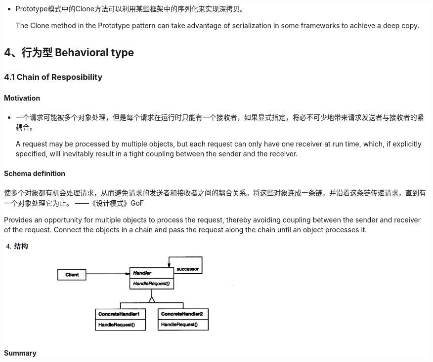 - Prototype模式中的Clone方法可以利用某些框架中的序列化来实现深拷贝。

  The Clone method in the Prototype pattern can take advantage of serialization in some frameworks to achieve a deep copy.



## 4、行为型 Behavioral type

### 4.1 Chain of Resposibility

#### Motivation

- 一个请求可能被多个对象处理，但是每个请求在运行时只能有一个接收者，如果显式指定，将必不可少地带来请求发送者与接收者的紧耦合。

  A request may be processed by multiple objects, but each request can only have one receiver at run time, which, if explicitly specified, will inevitably result in a tight coupling between the sender and the receiver.

#### Schema definition

使多个对象都有机会处理请求，从而避免请求的发送者和接收者之间的耦合关系。将这些对象连成一条链，并沿着这条链传递请求，直到有一个对象处理它为止。 ——《设计模式》GoF

Provides an opportunity for multiple objects to process the request, thereby avoiding coupling between the sender and receiver of the request. Connect the objects in a chain and pass the request along the chain until an object processes it. 

<img src="assets/image-20230424162122385.png" alt="image-20230424162122385" style="zoom:50%;" />

#### Summary
